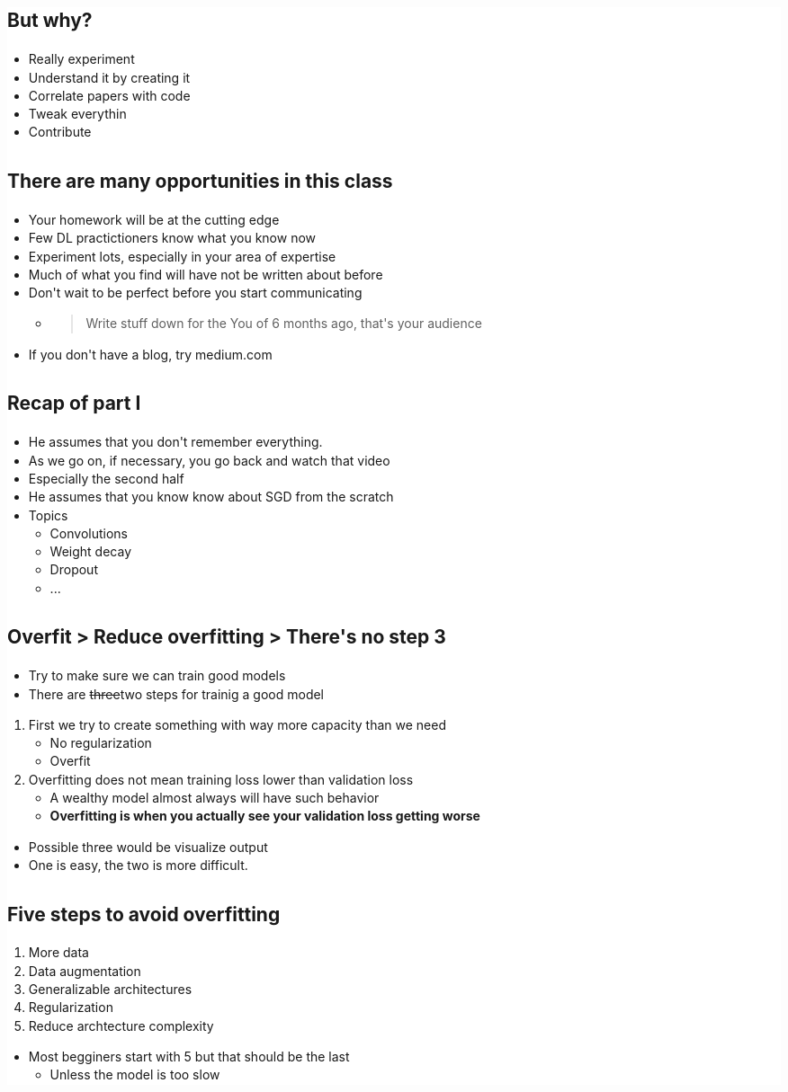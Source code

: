 ## But why?
- Really experiment
- Understand it by creating it
- Correlate papers with code
- Tweak everythin
- Contribute

## There are many opportunities in this class
- Your homework will be at the cutting edge
- Few DL practictioners know what you know now
- Experiment lots, especially in your area of expertise
- Much of what you find will have not be written about before
- Don't wait to be perfect before you start communicating
    - > Write stuff down for the You of 6 months ago, that's your audience
- If you don't have a blog, try medium.com

## Recap of part I
- He assumes that you don't remember everything.
- As we go on, if necessary, you go back and watch that video
- Especially the second half
- He assumes that you know know about SGD from the scratch
- Topics
    - Convolutions
    - Weight decay
    - Dropout
    - ...

## Overfit > Reduce overfitting > There's no step 3
- Try to make sure we can train good models
- There are ~~three~~two steps for trainig a good model
1. First we try to create something with way more capacity than we need
    - No regularization
    - Overfit
2. Overfitting does not mean training loss lower than validation loss
    - A wealthy model almost always will have such behavior
    - **Overfitting is when you actually see your validation loss getting worse**
- Possible three would be visualize output
- One is easy, the two is more difficult.

## Five steps to avoid overfitting
1. More data
2. Data augmentation
3. Generalizable architectures
4. Regularization
5. Reduce archtecture complexity

- Most begginers start with 5 but that should be the last
    - Unless the model is too slow
